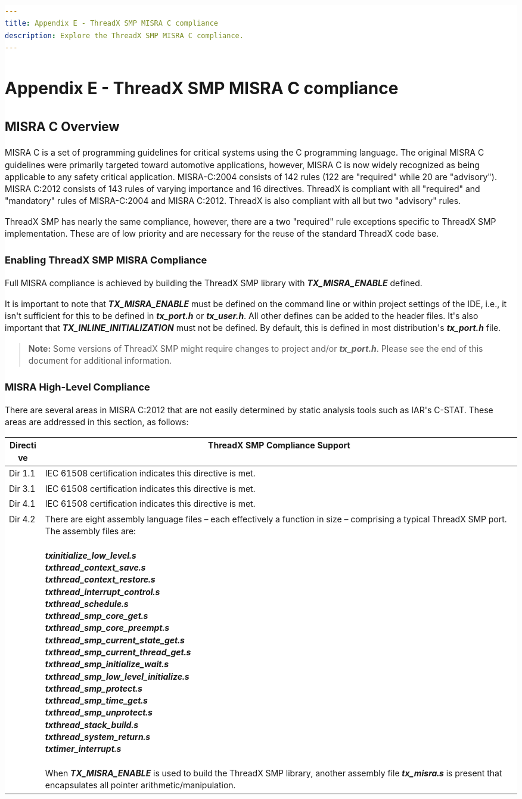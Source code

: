 ```yaml
---
title: Appendix E - ThreadX SMP MISRA C compliance
description: Explore the ThreadX SMP MISRA C compliance.
---
```


# Appendix E - ThreadX SMP MISRA C compliance

## MISRA C Overview

MISRA C is a set of programming guidelines for critical systems using
the C programming language. The original MISRA C guidelines were
primarily targeted toward automotive applications, however, MISRA C is
now widely recognized as being applicable to any safety critical
application. MISRA-C:2004 consists of 142 rules (122 are "required"
while 20 are "advisory"). MISRA C:2012 consists of 143 rules of varying
importance and 16 directives. ThreadX is compliant with all "required"
and "mandatory" rules of MISRA-C:2004 and MISRA C:2012. ThreadX is also
compliant with all but two "advisory" rules.

ThreadX SMP has nearly the same compliance, however, there are a two
"required" rule exceptions specific to ThreadX SMP implementation. These
are of low priority and are necessary for the reuse of the standard
ThreadX code base.

### Enabling ThreadX SMP MISRA Compliance

Full MISRA compliance is achieved by building the ThreadX SMP library
with **_TX_MISRA_ENABLE_** defined.

It is important to note that **_TX_MISRA_ENABLE_** must be defined on
the command line or within project settings of the IDE, i.e., it isn't
sufficient for this to be defined in **_tx_port.h_** or **_tx_user.h_**.
All other defines can be added to the header files. It's also important
that **_TX_INLINE_INITIALIZATION_** must not be defined. By default,
this is defined in most distribution's **_tx_port.h_** file.

> **Note:** Some versions of ThreadX SMP might require changes to project and/or **_tx_port.h_**. Please see the end of this document for additional information.

### MISRA High-Level Compliance

There are several areas in MISRA C:2012 that are not easily determined
by static analysis tools such as IAR's C-STAT. These areas are addressed
in this section, as follows:

|Directive|ThreadX SMP Compliance Support|
|---------|------------------------------|
|Dir 1.1|IEC 61508 certification indicates this directive is met.|
|Dir 3.1|IEC 61508 certification indicates this directive is met.|
|Dir 4.1|IEC 61508 certification indicates this directive is met.|
|Dir 4.2|There are eight assembly language files – each effectively a function in size – comprising a typical ThreadX SMP port. The assembly files are:<br/><br/>**_txinitialize_low_level.s_**<br/>**_txthread_context_save.s_**<br/>**_txthread_context_restore.s_**<br/>**_txthread_interrupt_control.s_**<br/>**_txthread_schedule.s_**<br/>**_txthread_smp_core_get.s_**<br/>**_txthread_smp_core_preempt.s_**<br/>**_txthread_smp_current_state_get.s_**<br/>**_txthread_smp_current_thread_get.s_**<br/>**_txthread_smp_initialize_wait.s_**<br/>**_txthread_smp_low_level_initialize.s_**<br/>**_txthread_smp_protect.s_**<br/>**_txthread_smp_time_get.s_**<br/>**_txthread_smp_unprotect.s_**<br/>**_txthread_stack_build.s_**<br/>**_txthread_system_return.s_**<br/>**_txtimer_interrupt.s_**<br/><br/>When **_TX_MISRA_ENABLE_** is used to build the ThreadX SMP library, another assembly file **_tx_misra.s_** is present that encapsulates all pointer arithmetic/manipulation.|
